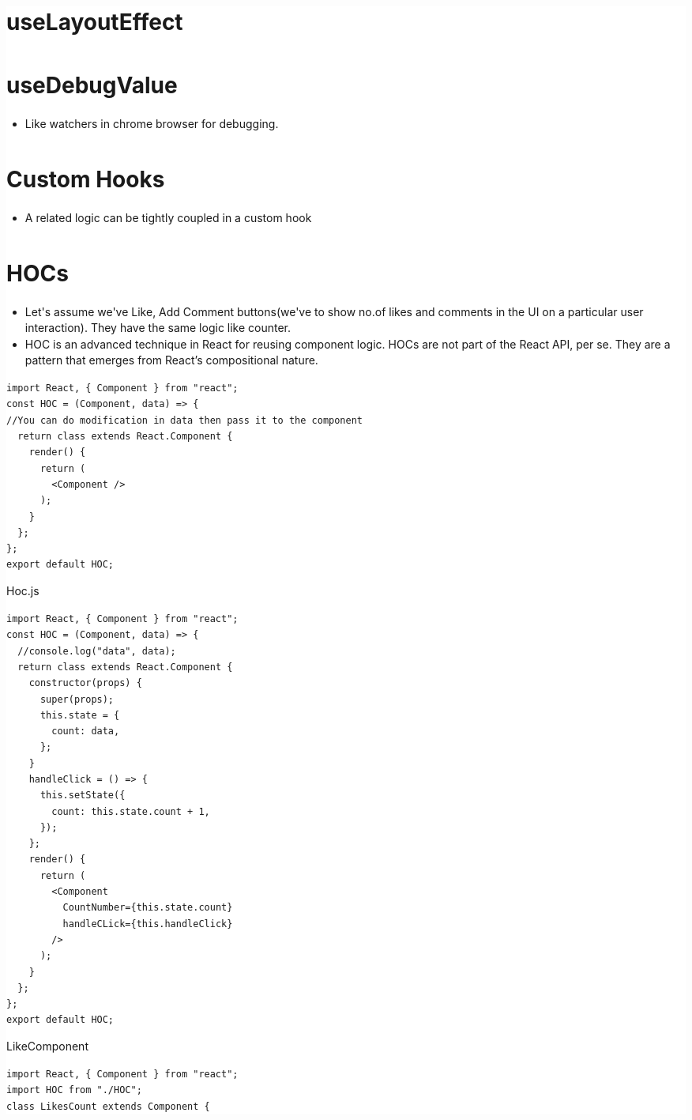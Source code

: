 # useLayoutEffect
# useDebugValue
- Like watchers in chrome browser for debugging.
# Custom Hooks
- A related logic can be tightly coupled in a custom hook
# HOCs
- Let's assume we've Like, Add Comment buttons(we've to show no.of likes and comments in the UI on a particular user interaction). They have the same logic like counter.
- HOC is an advanced technique in React for reusing component logic. HOCs are not part of the React API, per se. They are a pattern that emerges from React’s compositional nature.
```
import React, { Component } from "react";
const HOC = (Component, data) => {
//You can do modification in data then pass it to the component
  return class extends React.Component {
    render() {
      return (
        <Component />
      );
    }
  };
};
export default HOC;
```
Hoc.js
```
import React, { Component } from "react";
const HOC = (Component, data) => {
  //console.log("data", data);
  return class extends React.Component {
    constructor(props) {
      super(props);
      this.state = {
        count: data,
      };
    }
    handleClick = () => {
      this.setState({
        count: this.state.count + 1,
      });
    };
    render() {
      return (
        <Component        
          CountNumber={this.state.count}
          handleCLick={this.handleClick}
        />
      );
    }
  };
};
export default HOC;
```
LikeComponent
```
import React, { Component } from "react";
import HOC from "./HOC";
class LikesCount extends Component {
```